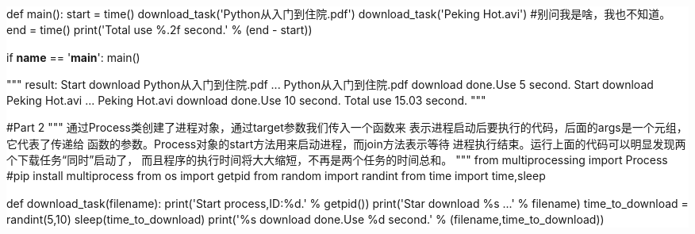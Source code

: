 <span class="k">def</span> <span class="nf">main</span><span class="p">():</span>
    <span class="n">start</span> <span class="o">=</span> <span class="n">time</span><span class="p">()</span>
    <span class="n">download_task</span><span class="p">(</span><span class="s">'Python从入门到住院.pdf'</span><span class="p">)</span>
    <span class="n">download_task</span><span class="p">(</span><span class="s">'Peking Hot.avi'</span><span class="p">)</span> <span class="c1">#别问我是啥，我也不知道。
</span>    <span class="n">end</span> <span class="o">=</span> <span class="n">time</span><span class="p">()</span>
    <span class="k">print</span><span class="p">(</span><span class="s">'Total use </span><span class="si">%.2</span><span class="s">f second.'</span> <span class="o">%</span> <span class="p">(</span><span class="n">end</span> <span class="o">-</span> <span class="n">start</span><span class="p">))</span>
    
<span class="k">if</span> <span class="n">__name__</span> <span class="o">==</span> <span class="s">'__main__'</span><span class="p">:</span>
    <span class="n">main</span><span class="p">()</span>

<span class="s">"""
result:
Start download Python从入门到住院.pdf ...
Python从入门到住院.pdf download done.Use 5 second.
Start download Peking Hot.avi ...
Peking Hot.avi download done.Use 10 second.
Total use 15.03 second.
"""</span>


<span class="c1">#Part 2
</span><span class="s">"""
通过Process类创建了进程对象，通过target参数我们传入一个函数来
表示进程启动后要执行的代码，后面的args是一个元组，它代表了传递给
函数的参数。Process对象的start方法用来启动进程，而join方法表示等待
进程执行结束。运行上面的代码可以明显发现两个下载任务“同时”启动了，
而且程序的执行时间将大大缩短，不再是两个任务的时间总和。
"""</span>
<span class="kn">from</span> <span class="nn">multiprocessing</span> <span class="kn">import</span> <span class="n">Process</span>         <span class="c1">#pip install multiprocess
</span><span class="kn">from</span> <span class="nn">os</span> <span class="kn">import</span> <span class="n">getpid</span>
<span class="kn">from</span> <span class="nn">random</span> <span class="kn">import</span> <span class="n">randint</span>
<span class="kn">from</span> <span class="nn">time</span> <span class="kn">import</span> <span class="n">time</span><span class="p">,</span><span class="n">sleep</span>

<span class="k">def</span> <span class="nf">download_task</span><span class="p">(</span><span class="n">filename</span><span class="p">):</span>
    <span class="k">print</span><span class="p">(</span><span class="s">'Start process,ID:</span><span class="si">%</span><span class="s">d.'</span> <span class="o">%</span> <span class="n">getpid</span><span class="p">())</span>
    <span class="k">print</span><span class="p">(</span><span class="s">'Star download </span><span class="si">%</span><span class="s">s ...'</span> <span class="o">%</span> <span class="n">filename</span><span class="p">)</span>
    <span class="n">time_to_download</span> <span class="o">=</span> <span class="n">randint</span><span class="p">(</span><span class="mi">5</span><span class="p">,</span><span class="mi">10</span><span class="p">)</span>
    <span class="n">sleep</span><span class="p">(</span><span class="n">time_to_download</span><span class="p">)</span>
    <span class="k">print</span><span class="p">(</span><span class="s">'</span><span class="si">%</span><span class="s">s download done.Use </span><span class="si">%</span><span class="s">d second.'</span> <span class="o">%</span> <span class="p">(</span><span class="n">filename</span><span class="p">,</span><span class="n">time_to_download</span><span class="p">))</span>
    